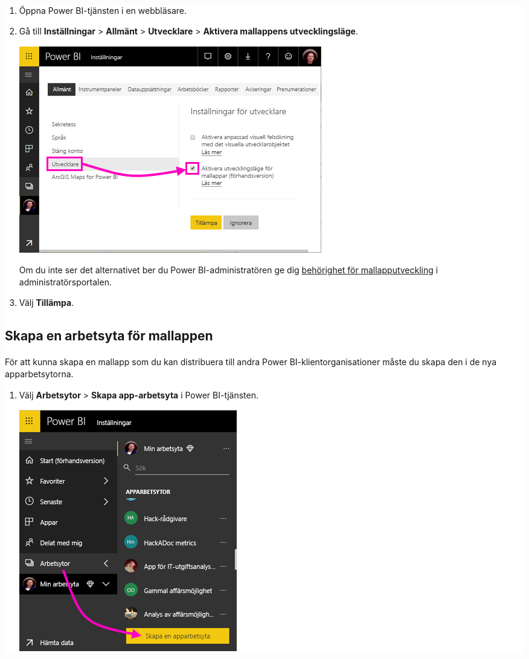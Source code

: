 1. Öppna Power BI-tjänsten i en webbläsare.
2. Gå till **Inställningar** > **Allmänt** > **Utvecklare** > **Aktivera mallappens utvecklingsläge**.

    ![Skapa mallappar](media/service-template-apps-create/power-bi-dev-template-app.png)

    Om du inte ser det alternativet ber du Power BI-administratören ge dig [behörighet för mallapputveckling](service-admin-portal.md#template-apps-settings-preview) i administratörsportalen.

3. Välj **Tillämpa**.

## <a name="create-the-template-app-workspace"></a>Skapa en arbetsyta för mallappen

För att kunna skapa en mallapp som du kan distribuera till andra Power BI-klientorganisationer måste du skapa den i de nya apparbetsytorna.

1. Välj **Arbetsytor** > **Skapa app-arbetsyta** i Power BI-tjänsten.

    ![Skapa en apparbetsyta](media/service-template-apps-create/power-bi-new-workspace.png)
